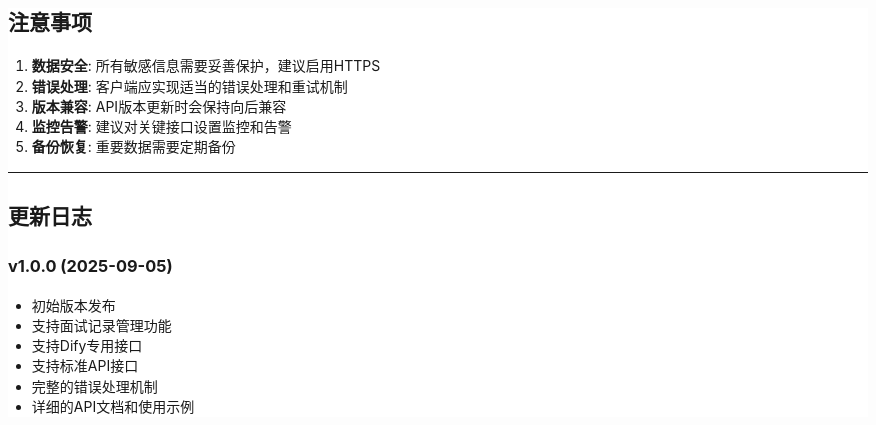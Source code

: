 
## 注意事项

1. **数据安全**: 所有敏感信息需要妥善保护，建议启用HTTPS
2. **错误处理**: 客户端应实现适当的错误处理和重试机制
3. **版本兼容**: API版本更新时会保持向后兼容
4. **监控告警**: 建议对关键接口设置监控和告警
5. **备份恢复**: 重要数据需要定期备份

---

## 更新日志

### v1.0.0 (2025-09-05)
- 初始版本发布
- 支持面试记录管理功能
- 支持Dify专用接口
- 支持标准API接口
- 完整的错误处理机制
- 详细的API文档和使用示例
